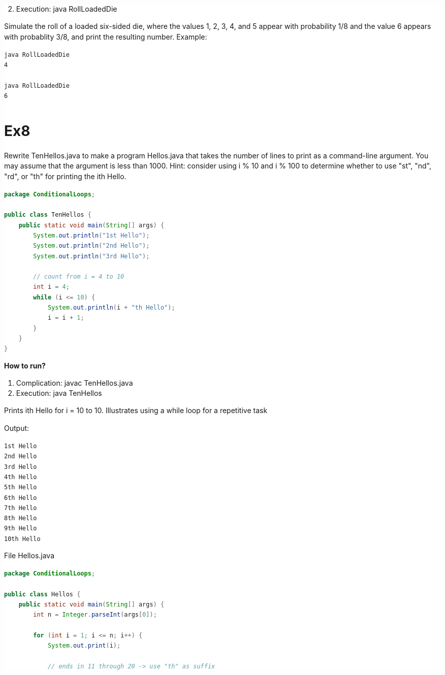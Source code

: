 2. Execution:    java RollLoadedDie

Simulate the roll of a loaded six-sided die, where the values 1, 2, 3, 4, and 5 appear with probability 1/8 and the value 6 appears with probablity 3/8, and print the resulting number.
Example:
```txt
java RollLoadedDie
4

java RollLoadedDie
6
```
# Ex8
Rewrite TenHellos.java to make a program Hellos.java that takes the number of lines to print as a command-line argument. You may assume that the argument is less than 1000. Hint: consider using i % 10 and i % 100 to determine whether to use "st", "nd", "rd", or "th" for printing the ith Hello.
```java
package ConditionalLoops;

public class TenHellos {
    public static void main(String[] args) {
        System.out.println("1st Hello");
        System.out.println("2nd Hello");
        System.out.println("3rd Hello");

        // count from i = 4 to 10
        int i = 4;
        while (i <= 10) {
            System.out.println(i + "th Hello");
            i = i + 1;
        }
    }
}
```
**How to run?**
1. Complication: javac TenHellos.java
2. Execution: java TenHellos

Prints ith Hello for i = 10 to 10. Illustrates using a while loop for a repetitive task

Output:
```txt
1st Hello
2nd Hello
3rd Hello
4th Hello
5th Hello
6th Hello
7th Hello
8th Hello
9th Hello
10th Hello
```
File Hellos.java
```java
package ConditionalLoops;

public class Hellos {
    public static void main(String[] args) {
        int n = Integer.parseInt(args[0]);

        for (int i = 1; i <= n; i++) {
            System.out.print(i);

            // ends in 11 through 20 -> use "th" as suffix
```